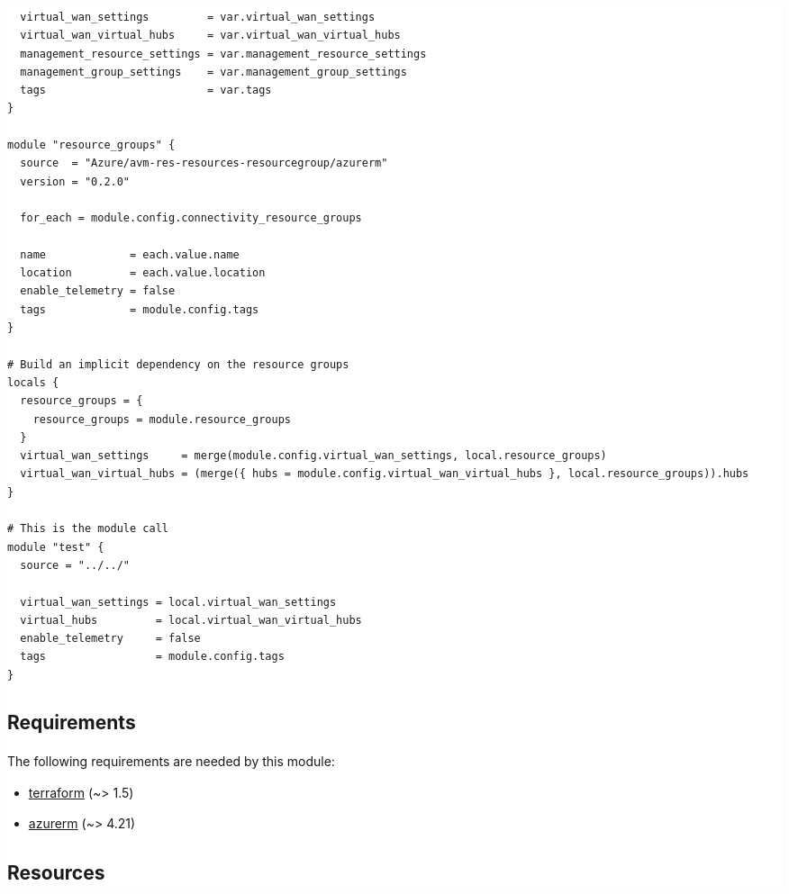 ```hcl
  virtual_wan_settings         = var.virtual_wan_settings
  virtual_wan_virtual_hubs     = var.virtual_wan_virtual_hubs
  management_resource_settings = var.management_resource_settings
  management_group_settings    = var.management_group_settings
  tags                         = var.tags
}

module "resource_groups" {
  source  = "Azure/avm-res-resources-resourcegroup/azurerm"
  version = "0.2.0"

  for_each = module.config.connectivity_resource_groups

  name             = each.value.name
  location         = each.value.location
  enable_telemetry = false
  tags             = module.config.tags
}

# Build an implicit dependency on the resource groups
locals {
  resource_groups = {
    resource_groups = module.resource_groups
  }
  virtual_wan_settings     = merge(module.config.virtual_wan_settings, local.resource_groups)
  virtual_wan_virtual_hubs = (merge({ hubs = module.config.virtual_wan_virtual_hubs }, local.resource_groups)).hubs
}

# This is the module call
module "test" {
  source = "../../"

  virtual_wan_settings = local.virtual_wan_settings
  virtual_hubs         = local.virtual_wan_virtual_hubs
  enable_telemetry     = false
  tags                 = module.config.tags
}
```


## Requirements

The following requirements are needed by this module:

- <a name="requirement_terraform"></a> [terraform](#requirement\_terraform) (~> 1.5)

- <a name="requirement_azurerm"></a> [azurerm](#requirement\_azurerm) (~> 4.21)

## Resources
